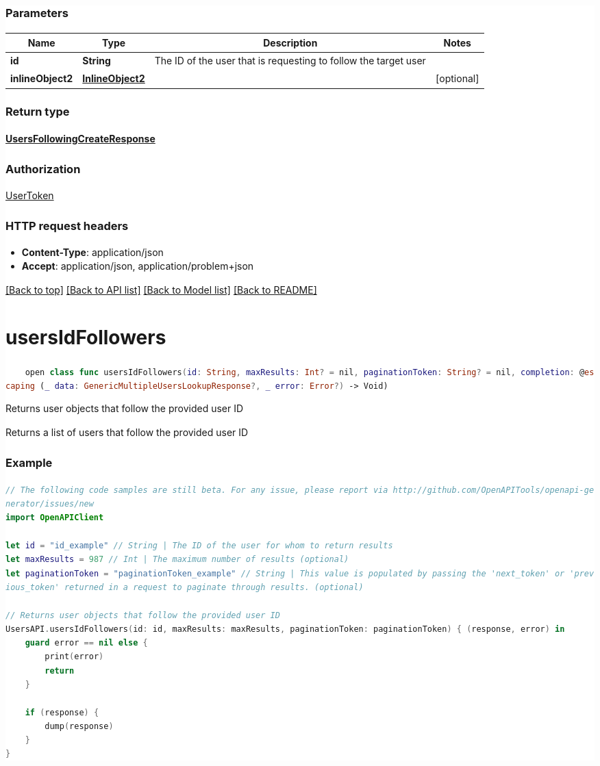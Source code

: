 ### Parameters

Name | Type | Description  | Notes
------------- | ------------- | ------------- | -------------
 **id** | **String** | The ID of the user that is requesting to follow the target user | 
 **inlineObject2** | [**InlineObject2**](InlineObject2.md) |  | [optional] 

### Return type

[**UsersFollowingCreateResponse**](UsersFollowingCreateResponse.md)

### Authorization

[UserToken](../README.md#UserToken)

### HTTP request headers

 - **Content-Type**: application/json
 - **Accept**: application/json, application/problem+json

[[Back to top]](#) [[Back to API list]](../README.md#documentation-for-api-endpoints) [[Back to Model list]](../README.md#documentation-for-models) [[Back to README]](../README.md)

# **usersIdFollowers**
```swift
    open class func usersIdFollowers(id: String, maxResults: Int? = nil, paginationToken: String? = nil, completion: @escaping (_ data: GenericMultipleUsersLookupResponse?, _ error: Error?) -> Void)
```

Returns user objects that follow the provided user ID

Returns a list of users that follow the provided user ID

### Example
```swift
// The following code samples are still beta. For any issue, please report via http://github.com/OpenAPITools/openapi-generator/issues/new
import OpenAPIClient

let id = "id_example" // String | The ID of the user for whom to return results
let maxResults = 987 // Int | The maximum number of results (optional)
let paginationToken = "paginationToken_example" // String | This value is populated by passing the 'next_token' or 'previous_token' returned in a request to paginate through results. (optional)

// Returns user objects that follow the provided user ID
UsersAPI.usersIdFollowers(id: id, maxResults: maxResults, paginationToken: paginationToken) { (response, error) in
    guard error == nil else {
        print(error)
        return
    }

    if (response) {
        dump(response)
    }
}
```

